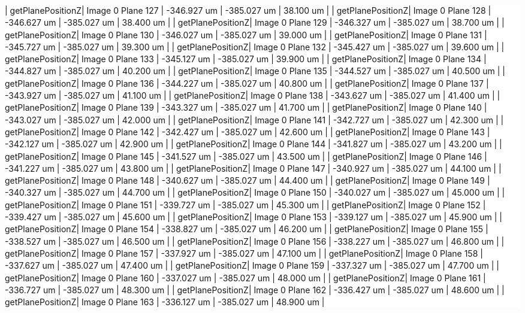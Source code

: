 | getPlanePositionZ| Image 0 Plane 127 | -346.927 um | -385.027 um | 38.100 um |
| getPlanePositionZ| Image 0 Plane 128 | -346.627 um | -385.027 um | 38.400 um |
| getPlanePositionZ| Image 0 Plane 129 | -346.327 um | -385.027 um | 38.700 um |
| getPlanePositionZ| Image 0 Plane 130 | -346.027 um | -385.027 um | 39.000 um |
| getPlanePositionZ| Image 0 Plane 131 | -345.727 um | -385.027 um | 39.300 um |
| getPlanePositionZ| Image 0 Plane 132 | -345.427 um | -385.027 um | 39.600 um |
| getPlanePositionZ| Image 0 Plane 133 | -345.127 um | -385.027 um | 39.900 um |
| getPlanePositionZ| Image 0 Plane 134 | -344.827 um | -385.027 um | 40.200 um |
| getPlanePositionZ| Image 0 Plane 135 | -344.527 um | -385.027 um | 40.500 um |
| getPlanePositionZ| Image 0 Plane 136 | -344.227 um | -385.027 um | 40.800 um |
| getPlanePositionZ| Image 0 Plane 137 | -343.927 um | -385.027 um | 41.100 um |
| getPlanePositionZ| Image 0 Plane 138 | -343.627 um | -385.027 um | 41.400 um |
| getPlanePositionZ| Image 0 Plane 139 | -343.327 um | -385.027 um | 41.700 um |
| getPlanePositionZ| Image 0 Plane 140 | -343.027 um | -385.027 um | 42.000 um |
| getPlanePositionZ| Image 0 Plane 141 | -342.727 um | -385.027 um | 42.300 um |
| getPlanePositionZ| Image 0 Plane 142 | -342.427 um | -385.027 um | 42.600 um |
| getPlanePositionZ| Image 0 Plane 143 | -342.127 um | -385.027 um | 42.900 um |
| getPlanePositionZ| Image 0 Plane 144 | -341.827 um | -385.027 um | 43.200 um |
| getPlanePositionZ| Image 0 Plane 145 | -341.527 um | -385.027 um | 43.500 um |
| getPlanePositionZ| Image 0 Plane 146 | -341.227 um | -385.027 um | 43.800 um |
| getPlanePositionZ| Image 0 Plane 147 | -340.927 um | -385.027 um | 44.100 um |
| getPlanePositionZ| Image 0 Plane 148 | -340.627 um | -385.027 um | 44.400 um |
| getPlanePositionZ| Image 0 Plane 149 | -340.327 um | -385.027 um | 44.700 um |
| getPlanePositionZ| Image 0 Plane 150 | -340.027 um | -385.027 um | 45.000 um |
| getPlanePositionZ| Image 0 Plane 151 | -339.727 um | -385.027 um | 45.300 um |
| getPlanePositionZ| Image 0 Plane 152 | -339.427 um | -385.027 um | 45.600 um |
| getPlanePositionZ| Image 0 Plane 153 | -339.127 um | -385.027 um | 45.900 um |
| getPlanePositionZ| Image 0 Plane 154 | -338.827 um | -385.027 um | 46.200 um |
| getPlanePositionZ| Image 0 Plane 155 | -338.527 um | -385.027 um | 46.500 um |
| getPlanePositionZ| Image 0 Plane 156 | -338.227 um | -385.027 um | 46.800 um |
| getPlanePositionZ| Image 0 Plane 157 | -337.927 um | -385.027 um | 47.100 um |
| getPlanePositionZ| Image 0 Plane 158 | -337.627 um | -385.027 um | 47.400 um |
| getPlanePositionZ| Image 0 Plane 159 | -337.327 um | -385.027 um | 47.700 um |
| getPlanePositionZ| Image 0 Plane 160 | -337.027 um | -385.027 um | 48.000 um |
| getPlanePositionZ| Image 0 Plane 161 | -336.727 um | -385.027 um | 48.300 um |
| getPlanePositionZ| Image 0 Plane 162 | -336.427 um | -385.027 um | 48.600 um |
| getPlanePositionZ| Image 0 Plane 163 | -336.127 um | -385.027 um | 48.900 um |